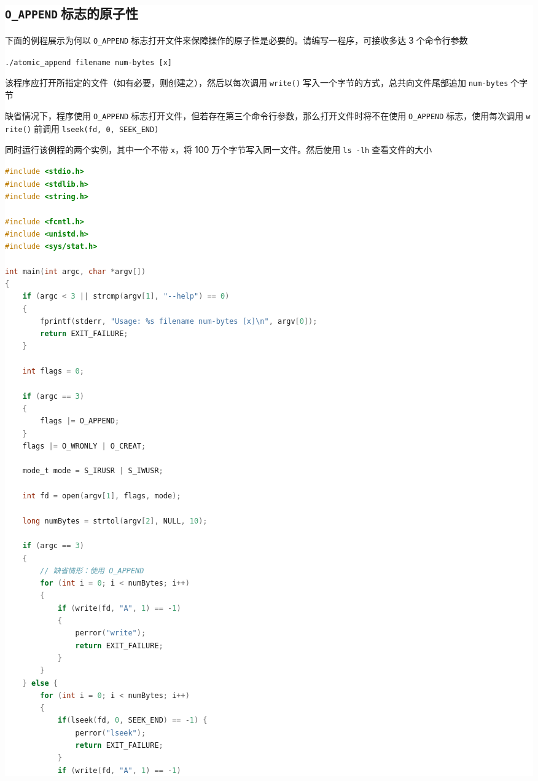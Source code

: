 
## `O_APPEND` 标志的原子性

下面的例程展示为何以 `O_APPEND` 标志打开文件来保障操作的原子性是必要的。请编写一程序，可接收多达 $3$ 个命令行参数

```shell
./atomic_append filename num-bytes [x]
```

该程序应打开所指定的文件（如有必要，则创建之），然后以每次调用 `write()` 写入一个字节的方式，总共向文件尾部追加 `num-bytes` 个字节

缺省情况下，程序使用 `O_APPEND` 标志打开文件，但若存在第三个命令行参数，那么打开文件时将不在使用 `O_APPEND` 标志，使用每次调用 `write()` 前调用 `lseek(fd, 0, SEEK_END)`

同时运行该例程的两个实例，其中一个不带 `x`，将 $100$ 万个字节写入同一文件。然后使用 `ls -lh` 查看文件的大小

```c
#include <stdio.h>
#include <stdlib.h>
#include <string.h>

#include <fcntl.h>
#include <unistd.h>
#include <sys/stat.h>

int main(int argc, char *argv[])
{
    if (argc < 3 || strcmp(argv[1], "--help") == 0)
    {
        fprintf(stderr, "Usage: %s filename num-bytes [x]\n", argv[0]);
        return EXIT_FAILURE;
    }

    int flags = 0;

    if (argc == 3)
    {
        flags |= O_APPEND;
    }
    flags |= O_WRONLY | O_CREAT;

    mode_t mode = S_IRUSR | S_IWUSR;

    int fd = open(argv[1], flags, mode);

    long numBytes = strtol(argv[2], NULL, 10);

    if (argc == 3)
    {
        // 缺省情形：使用 O_APPEND
        for (int i = 0; i < numBytes; i++)
        {
            if (write(fd, "A", 1) == -1)
            {
                perror("write");
                return EXIT_FAILURE;
            }
        }
    } else {
        for (int i = 0; i < numBytes; i++)
        {
            if(lseek(fd, 0, SEEK_END) == -1) {
                perror("lseek");
                return EXIT_FAILURE;
            }
            if (write(fd, "A", 1) == -1)
```